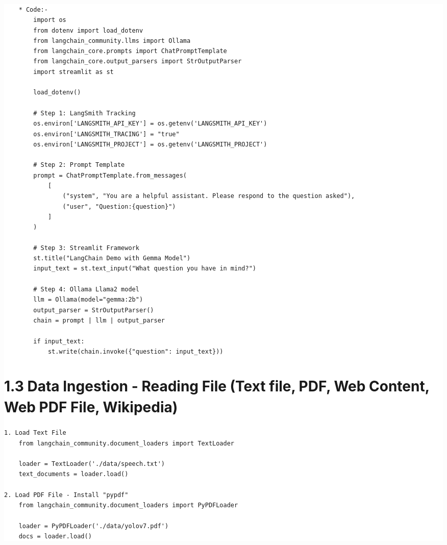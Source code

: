         * Code:-
            import os
            from dotenv import load_dotenv
            from langchain_community.llms import Ollama
            from langchain_core.prompts import ChatPromptTemplate
            from langchain_core.output_parsers import StrOutputParser
            import streamlit as st

            load_dotenv()

            # Step 1: LangSmith Tracking
            os.environ['LANGSMITH_API_KEY'] = os.getenv('LANGSMITH_API_KEY')
            os.environ['LANGSMITH_TRACING'] = "true"
            os.environ['LANGSMITH_PROJECT'] = os.getenv('LANGSMITH_PROJECT')

            # Step 2: Prompt Template
            prompt = ChatPromptTemplate.from_messages(
                [
                    ("system", "You are a helpful assistant. Please respond to the question asked"),
                    ("user", "Question:{question}")
                ]
            )

            # Step 3: Streamlit Framework
            st.title("LangChain Demo with Gemma Model")
            input_text = st.text_input("What question you have in mind?")

            # Step 4: Ollama Llama2 model
            llm = Ollama(model="gemma:2b")
            output_parser = StrOutputParser()
            chain = prompt | llm | output_parser

            if input_text:
                st.write(chain.invoke({"question": input_text}))

# 1.3 Data Ingestion - Reading File (Text file, PDF, Web Content, Web PDF File, Wikipedia)
    1. Load Text File
        from langchain_community.document_loaders import TextLoader

        loader = TextLoader('./data/speech.txt')
        text_documents = loader.load()

    2. Load PDF File - Install "pypdf"
        from langchain_community.document_loaders import PyPDFLoader

        loader = PyPDFLoader('./data/yolov7.pdf')
        docs = loader.load()
